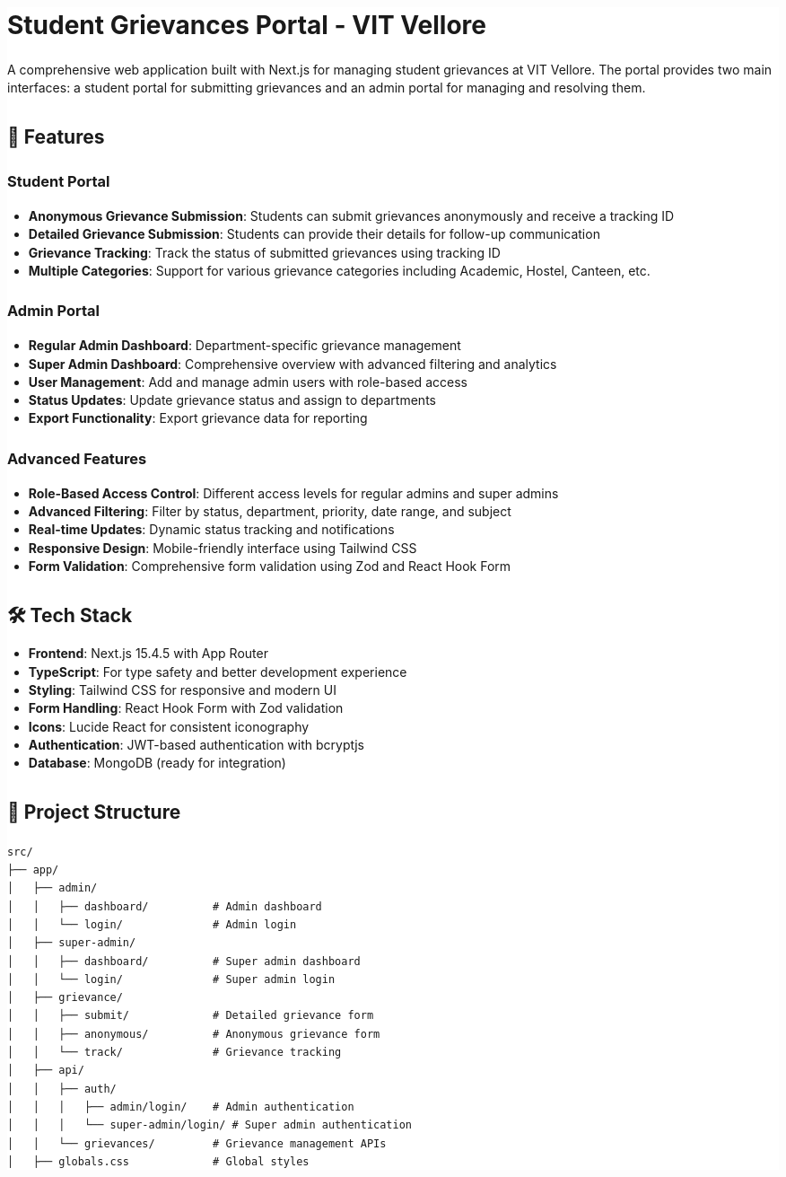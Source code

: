 # Student Grievances Portal - VIT Vellore

A comprehensive web application built with Next.js for managing student grievances at VIT Vellore. The portal provides two main interfaces: a student portal for submitting grievances and an admin portal for managing and resolving them.

## 🚀 Features

### Student Portal
- **Anonymous Grievance Submission**: Students can submit grievances anonymously and receive a tracking ID
- **Detailed Grievance Submission**: Students can provide their details for follow-up communication
- **Grievance Tracking**: Track the status of submitted grievances using tracking ID
- **Multiple Categories**: Support for various grievance categories including Academic, Hostel, Canteen, etc.

### Admin Portal
- **Regular Admin Dashboard**: Department-specific grievance management
- **Super Admin Dashboard**: Comprehensive overview with advanced filtering and analytics
- **User Management**: Add and manage admin users with role-based access
- **Status Updates**: Update grievance status and assign to departments
- **Export Functionality**: Export grievance data for reporting

### Advanced Features
- **Role-Based Access Control**: Different access levels for regular admins and super admins
- **Advanced Filtering**: Filter by status, department, priority, date range, and subject
- **Real-time Updates**: Dynamic status tracking and notifications
- **Responsive Design**: Mobile-friendly interface using Tailwind CSS
- **Form Validation**: Comprehensive form validation using Zod and React Hook Form

## 🛠️ Tech Stack

- **Frontend**: Next.js 15.4.5 with App Router
- **TypeScript**: For type safety and better development experience
- **Styling**: Tailwind CSS for responsive and modern UI
- **Form Handling**: React Hook Form with Zod validation
- **Icons**: Lucide React for consistent iconography
- **Authentication**: JWT-based authentication with bcryptjs
- **Database**: MongoDB (ready for integration)

## 📁 Project Structure

```
src/
├── app/
│   ├── admin/
│   │   ├── dashboard/          # Admin dashboard
│   │   └── login/              # Admin login
│   ├── super-admin/
│   │   ├── dashboard/          # Super admin dashboard
│   │   └── login/              # Super admin login
│   ├── grievance/
│   │   ├── submit/             # Detailed grievance form
│   │   ├── anonymous/          # Anonymous grievance form
│   │   └── track/              # Grievance tracking
│   ├── api/
│   │   ├── auth/
│   │   │   ├── admin/login/    # Admin authentication
│   │   │   └── super-admin/login/ # Super admin authentication
│   │   └── grievances/         # Grievance management APIs
│   ├── globals.css             # Global styles
```